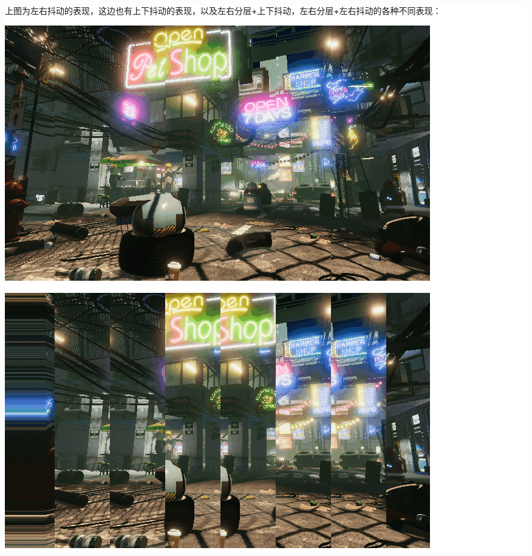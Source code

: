 上图为左右抖动的表现，这边也有上下抖动的表现，以及左右分层+上下抖动，左右分层+左右抖动的各种不同表现：

![](media/7ecedf29afadde2e3f5f41240f835cdb.gif)

![](media/65c71e06c52ec28dc71931cd200efd6a.gif)
